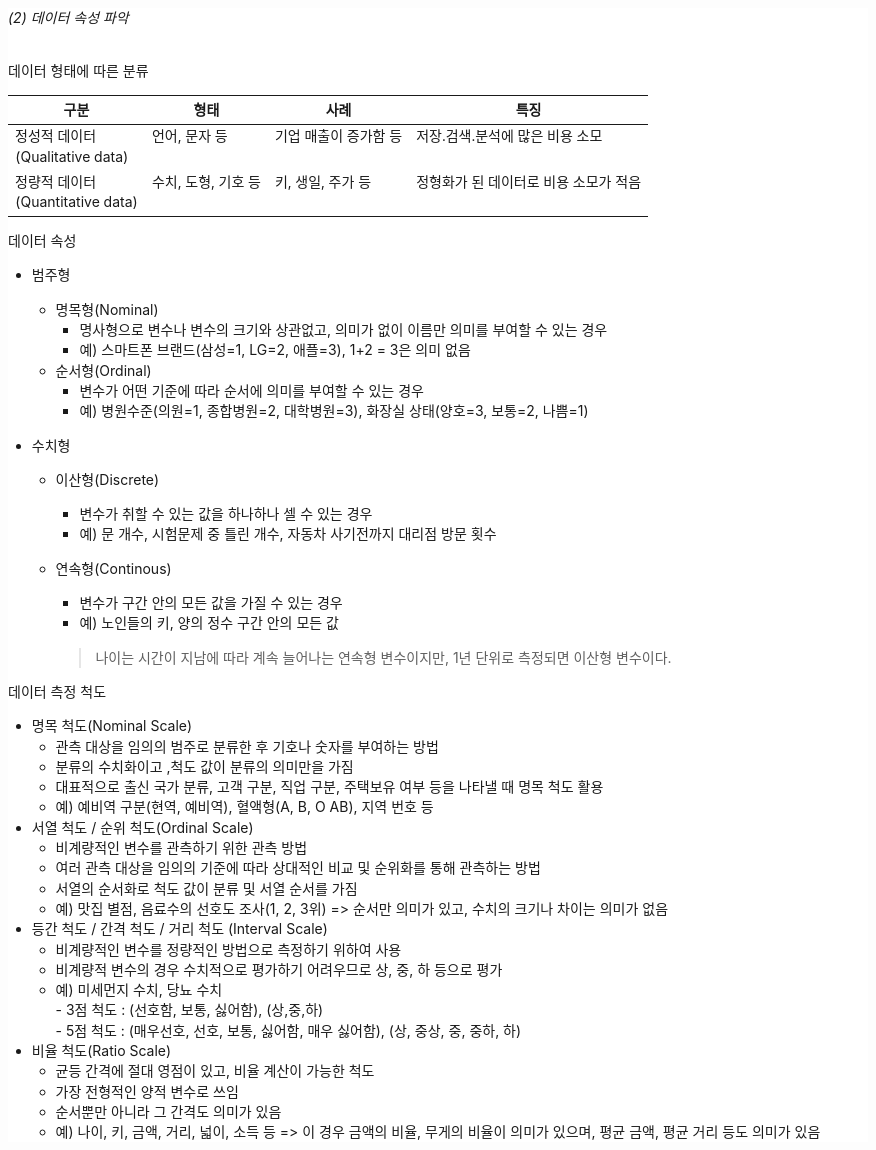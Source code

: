 

###### (2) 데이터 속성 파악

데이터 형태에 따른 분류

| 구분                                 | 형태                | 사례                  | 특징                                  |
| ------------------------------------ | ------------------- | --------------------- | ------------------------------------- |
| 정성적 데이터<br>(Qualitative data)  | 언어, 문자 등       | 기업 매출이 증가함 등 | 저장.검색.분석에 많은 비용 소모       |
| 정량적 데이터<br>(Quantitative data) | 수치, 도형, 기호 등 | 키, 생일, 주가 등     | 정형화가 된 데이터로 비용 소모가 적음 |



데이터 속성

- 범주형 

  - 명목형(Nominal)
    - 명사형으로 변수나 변수의 크기와 상관없고, 의미가 없이 이름만 의미를 부여할 수 있는 경우
    - 예) 스마트폰 브랜드(삼성=1, LG=2, 애플=3), 1+2 = 3은 의미 없음
  - 순서형(Ordinal)
    - 변수가 어떤 기준에 따라 순서에 의미를 부여할 수 있는 경우
    - 예) 병원수준(의원=1, 종합병원=2, 대학병원=3), 화장실 상태(양호=3, 보통=2, 나쁨=1)

- 수치형

  - 이산형(Discrete)

    - 변수가 취할 수 있는 값을 하나하나 셀 수 있는 경우
    - 예) 문 개수, 시험문제 중 틀린 개수, 자동차 사기전까지 대리점 방문 횟수

  - 연속형(Continous)

    - 변수가 구간 안의 모든 값을 가질 수 있는 경우
    - 예) 노인들의 키, 양의 정수 구간 안의 모든 값

    > 나이는 시간이 지남에 따라 계속 늘어나는 연속형 변수이지만, 1년 단위로 측정되면 이산형 변수이다.



데이터 측정 척도

- 명목 척도(Nominal Scale)
  - 관측 대상을 임의의 범주로 분류한 후 기호나 숫자를 부여하는 방법
  - 분류의 수치화이고 ,척도 값이 분류의 의미만을 가짐
  - 대표적으로 출신 국가 분류, 고객 구분, 직업 구분, 주택보유 여부 등을 나타낼 때 명목 척도 활용
  - 예) 예비역 구분(현역, 예비역), 혈액형(A, B, O AB), 지역 번호 등
- 서열 척도 / 순위 척도(Ordinal Scale)
  - 비계량적인 변수를 관측하기 위한 관측 방법
  - 여러 관측 대상을 임의의 기준에 따라 상대적인 비교 및 순위화를 통해 관측하는 방법
  - 서열의 순서화로 척도 값이 분류 및 서열 순서를 가짐
  - 예) 맛집 별점, 음료수의 선호도 조사(1, 2, 3위) => 순서만 의미가 있고, 수치의 크기나 차이는 의미가 없음
- 등간 척도 / 간격 척도 / 거리 척도 (Interval Scale)
  - 비계량적인 변수를 정량적인 방법으로 측정하기 위하여 사용
  - 비계량적 변수의 경우 수치적으로 평가하기 어려우므로 상, 중, 하 등으로 평가
  - 예) 미세먼지 수치, 당뇨 수치<br> - 3점 척도 : (선호함, 보통, 싫어함), (상,중,하)<br> - 5점 척도 : (매우선호, 선호, 보통, 싫어함, 매우 싫어함), (상, 중상, 중, 중하, 하)
- 비율 척도(Ratio Scale)
  - 균등 간격에 절대 영점이 있고, 비율 계산이 가능한 척도
  - 가장 전형적인 양적 변수로 쓰임
  - 순서뿐만 아니라 그 간격도 의미가 있음
  - 예) 나이, 키, 금액, 거리, 넓이, 소득 등 => 이 경우 금액의 비율, 무게의 비율이 의미가 있으며, 평균 금액, 평균 거리 등도 의미가 있음

